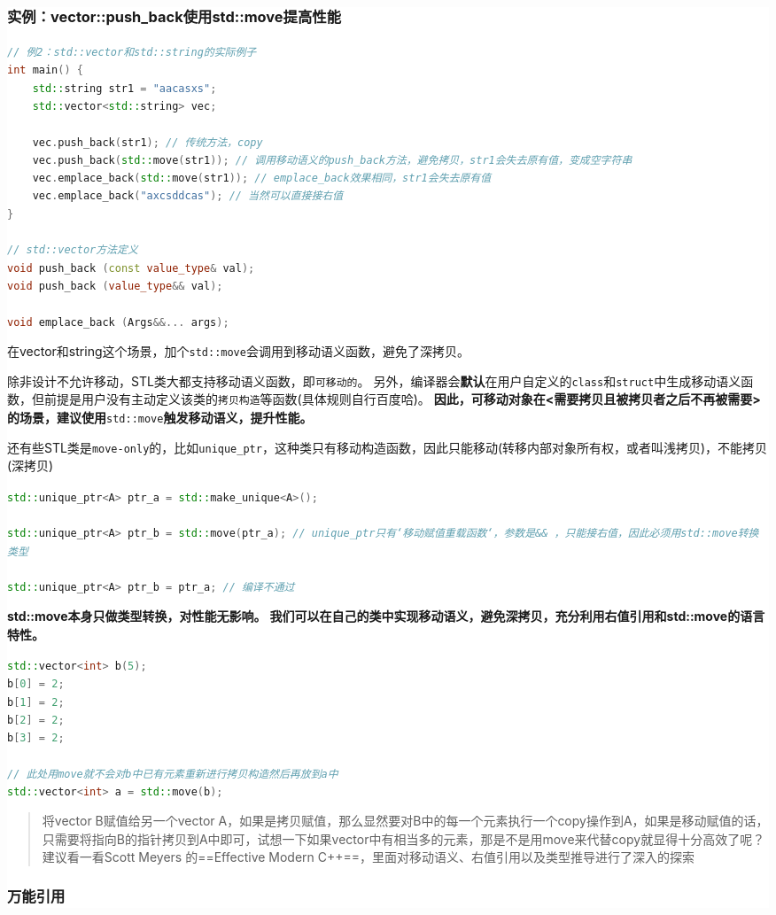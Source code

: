 ### 实例：vector::push_back使用std::move提高性能

```c++
// 例2：std::vector和std::string的实际例子
int main() {
    std::string str1 = "aacasxs";
    std::vector<std::string> vec;
     
    vec.push_back(str1); // 传统方法，copy
    vec.push_back(std::move(str1)); // 调用移动语义的push_back方法，避免拷贝，str1会失去原有值，变成空字符串
    vec.emplace_back(std::move(str1)); // emplace_back效果相同，str1会失去原有值
    vec.emplace_back("axcsddcas"); // 当然可以直接接右值
}
 
// std::vector方法定义
void push_back (const value_type& val);
void push_back (value_type&& val);
 
void emplace_back (Args&&... args);
```

在vector和string这个场景，加个`std::move`会调用到移动语义函数，避免了深拷贝。

除非设计不允许移动，STL类大都支持移动语义函数，即`可移动的`。 另外，编译器会**默认**在用户自定义的`class`和`struct`中生成移动语义函数，但前提是用户没有主动定义该类的`拷贝构造`等函数(具体规则自行百度哈)。 **因此，可移动对象在<需要拷贝且被拷贝者之后不再被需要>的场景，建议使用**`std::move`**触发移动语义，提升性能。**

还有些STL类是`move-only`的，比如`unique_ptr`，这种类只有移动构造函数，因此只能移动(转移内部对象所有权，或者叫浅拷贝)，不能拷贝(深拷贝)

```c++
std::unique_ptr<A> ptr_a = std::make_unique<A>();

std::unique_ptr<A> ptr_b = std::move(ptr_a); // unique_ptr只有‘移动赋值重载函数‘，参数是&& ，只能接右值，因此必须用std::move转换类型

std::unique_ptr<A> ptr_b = ptr_a; // 编译不通过
```

**std::move本身只做类型转换，对性能无影响。** **我们可以在自己的类中实现移动语义，避免深拷贝，充分利用右值引用和std::move的语言特性。**

```c++
std::vector<int> b(5);
b[0] = 2;
b[1] = 2;
b[2] = 2;
b[3] = 2;

// 此处用move就不会对b中已有元素重新进行拷贝构造然后再放到a中
std::vector<int> a = std::move(b);
```

> 将vector B赋值给另一个vector A，如果是拷贝赋值，那么显然要对B中的每一个元素执行一个copy操作到A，如果是移动赋值的话，只需要将指向B的指针拷贝到A中即可，试想一下如果vector中有相当多的元素，那是不是用move来代替copy就显得十分高效了呢？建议看一看Scott Meyers 的==Effective Modern C++==，里面对移动语义、右值引用以及类型推导进行了深入的探索

### 万能引用
